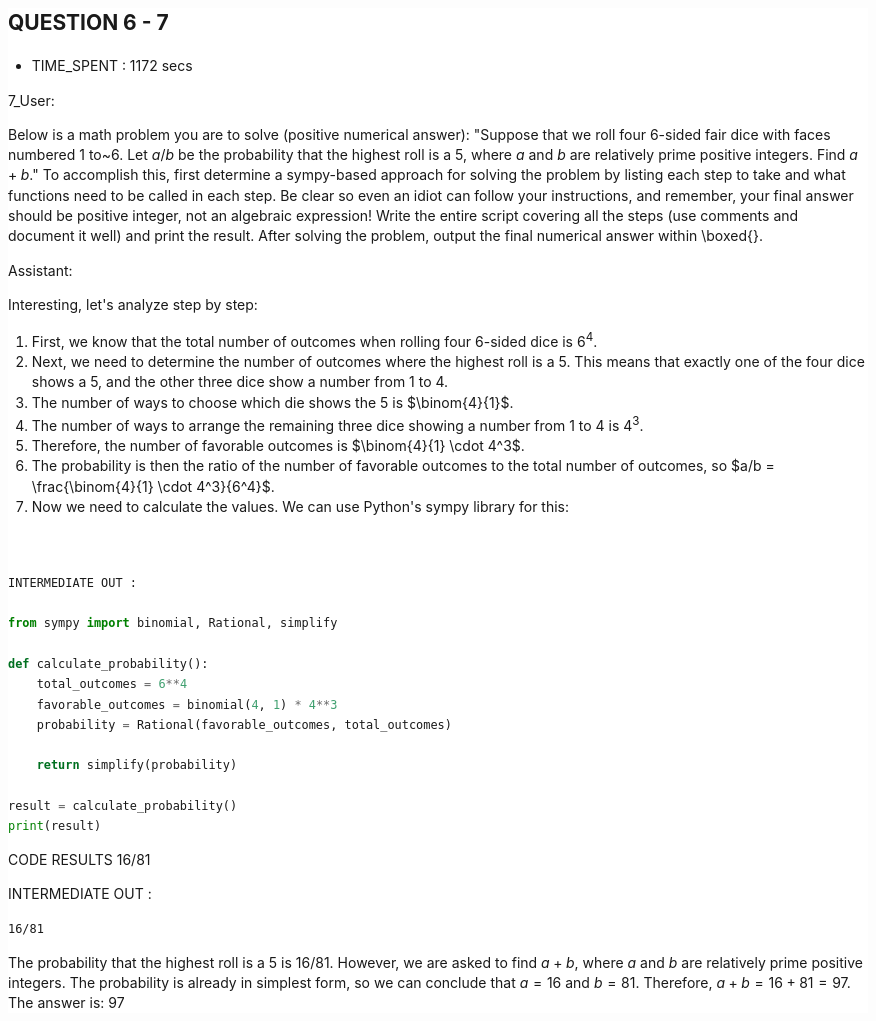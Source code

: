 

## QUESTION 6 - 7 
- TIME_SPENT : 1172 secs

7_User:

Below is a math problem you are to solve (positive numerical answer):
"Suppose that we roll four 6-sided fair dice with faces numbered 1 to~6. Let $a/b$ be the probability that the highest roll is a 5, where $a$ and $b$ are relatively prime positive integers. Find $a + b$."
To accomplish this, first determine a sympy-based approach for solving the problem by listing each step to take and what functions need to be called in each step. Be clear so even an idiot can follow your instructions, and remember, your final answer should be positive integer, not an algebraic expression!
Write the entire script covering all the steps (use comments and document it well) and print the result. After solving the problem, output the final numerical answer within \boxed{}.

Assistant: 

Interesting, let's analyze step by step:



1. First, we know that the total number of outcomes when rolling four 6-sided dice is $6^4$.
2. Next, we need to determine the number of outcomes where the highest roll is a 5. This means that exactly one of the four dice shows a 5, and the other three dice show a number from 1 to 4.
3. The number of ways to choose which die shows the 5 is $\binom{4}{1}$.
4. The number of ways to arrange the remaining three dice showing a number from 1 to 4 is $4^3$.
5. Therefore, the number of favorable outcomes is $\binom{4}{1} \cdot 4^3$.
6. The probability is then the ratio of the number of favorable outcomes to the total number of outcomes, so $a/b = \frac{\binom{4}{1} \cdot 4^3}{6^4}$.
7. Now we need to calculate the values. We can use Python's sympy library for this:

```python


INTERMEDIATE OUT :

from sympy import binomial, Rational, simplify

def calculate_probability():
    total_outcomes = 6**4
    favorable_outcomes = binomial(4, 1) * 4**3
    probability = Rational(favorable_outcomes, total_outcomes)

    return simplify(probability)

result = calculate_probability()
print(result)
```

CODE RESULTS 16/81

INTERMEDIATE OUT :
```output
16/81
```
The probability that the highest roll is a 5 is $16/81$. However, we are asked to find $a + b$, where $a$ and $b$ are relatively prime positive integers. The probability is already in simplest form, so we can conclude that $a = 16$ and $b = 81$. Therefore, $a + b = 16 + 81 = 97$. The answer is: $97$

